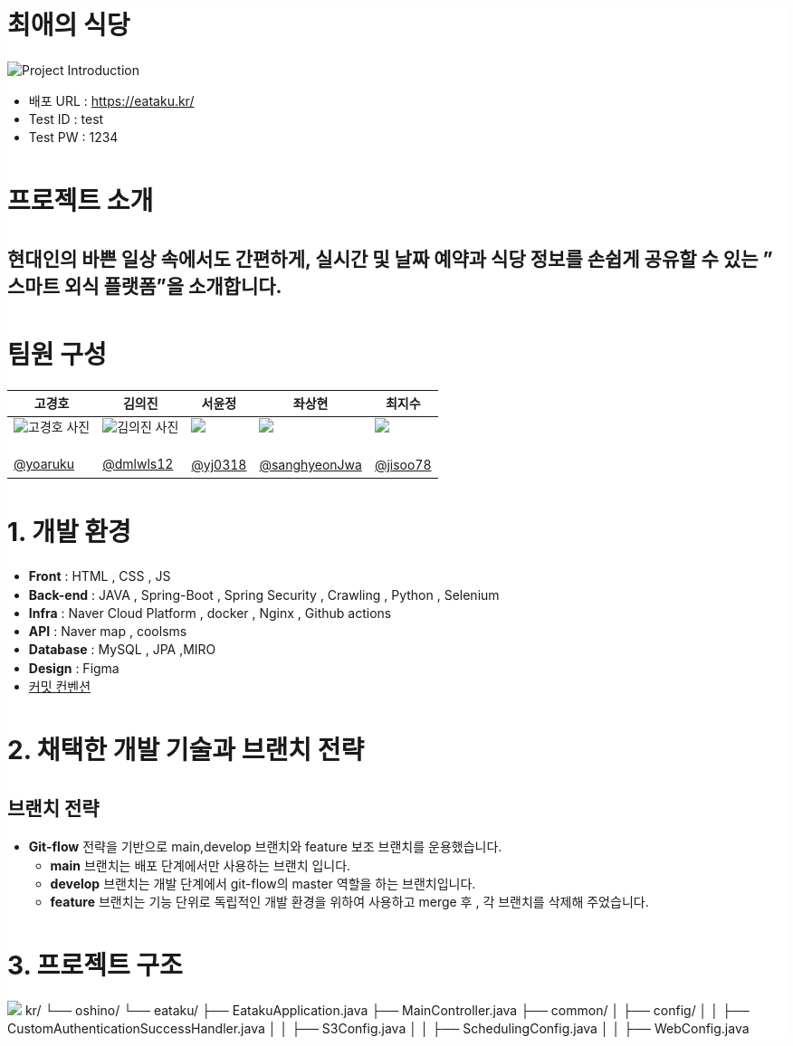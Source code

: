 # 최애의 식당
![Project Introduction](readmeImages/intro.png)
- 배포 URL :  https://eataku.kr/
- Test ID : test
- Test PW : 1234


# 프로젝트 소개

## 현대인의 바쁜 일상 속에서도 간편하게, 실시간 및 날짜 예약과 식당 정보를 손쉽게 공유할 수 있는 ” 스마트 외식 플랫폼”을 소개합니다.

# 팀원 구성

| 고경호                                                                                       | 김의진                                                                                                              | 서윤정                                                                                             | 좌상현                                                                                                          | 최지수                                                                                                |
|-------------------------------------------------------------------------------------------|------------------------------------------------------------------------------------------------------------------|-------------------------------------------------------------------------------------------------|--------------------------------------------------------------------------------------------------------------|----------------------------------------------------------------------------------------------------|
| <img src="readmeImages/고경호 사진.png" alt="고경호 사진" width="300"/>  <br/><br/> [@yoaruku](https://github.com/yoaruku) | <img src="readmeImages/김의진 사진.png" alt="김의진 사진" width="300"/><br/><br/> [@dmlwls12](https://github.com/dmlwls12) | <img src="readmeImages/마스코트 사진.png" width="300/"><br/><br/>[@yj0318](https://github.com/yj0318) | <img src="readmeImages/좌상현 사진.png" width="300/"> <br/><br/> [@sanghyeonJwa](https://github.com/sanghyeonJwa) | <img src="readmeImages/최지수 사진.png" width="300/"> <br/><br/> [@jisoo78](https://github.com/jisoo78) |



# 1. 개발 환경

- **Front** : HTML , CSS , JS
- **Back-end** : JAVA , Spring-Boot , Spring Security , Crawling , Python , Selenium
- **Infra** : Naver Cloud Platform , docker , Nginx , Github actions
- **API** : Naver map , coolsms
- **Database** : MySQL , JPA ,MIRO
- **Design** : Figma
- [커밋 컨벤션](https://github.com/ssg-240304-java2/final-oshi-no-restaurant/wiki/%EC%BB%A4%EB%B0%8B-%EC%BB%A8%EB%B2%A4%EC%85%98-&-%EA%B9%83-%ED%94%8C%EB%A1%9C%EC%9A%B0)


# 2. 채택한 개발 기술과 브랜치 전략



## 브랜치 전략


- **Git-flow** 전략을 기반으로 main,develop 브랜치와 feature 보조 브랜치를 운용했습니다.
  - **main** 브랜치는 배포 단계에서만 사용하는 브랜치 입니다.
  - **develop** 브랜치는 개발 단계에서 git-flow의 master 역할을 하는 브랜치입니다.
  - **feature** 브랜치는 기능 단위로 독립적인 개발 환경을 위하여 사용하고 merge 후 , 각 브랜치를 삭제해 주었습니다.


# 3. 프로젝트 구조
<img src="readmeImages/system_architecture.png" width="900/">
kr/
└── oshino/
    └── eataku/
        ├── EatakuApplication.java
        ├── MainController.java
        ├── common/
        │   ├── config/
        │   │   ├── CustomAuthenticationSuccessHandler.java
        │   │   ├── S3Config.java
        │   │   ├── SchedulingConfig.java
        │   │   ├── WebConfig.java